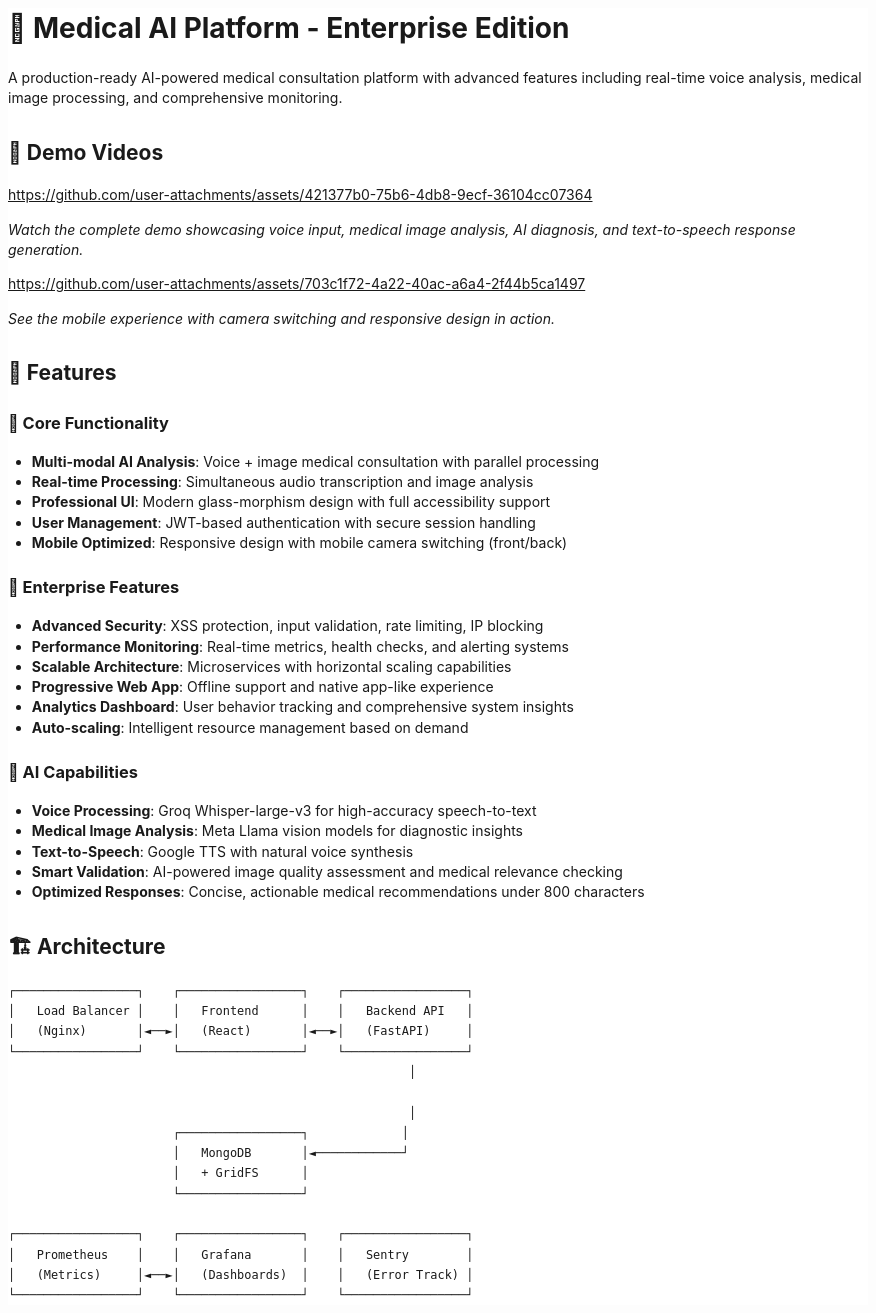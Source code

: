# 🏥 Medical AI Platform - Enterprise Edition

A production-ready AI-powered medical consultation platform with advanced features including real-time voice analysis, medical image processing, and comprehensive monitoring.

## 🎥 Demo Videos

https://github.com/user-attachments/assets/421377b0-75b6-4db8-9ecf-36104cc07364

*Watch the complete demo showcasing voice input, medical image analysis, AI diagnosis, and text-to-speech response generation.*

https://github.com/user-attachments/assets/703c1f72-4a22-40ac-a6a4-2f44b5ca1497

*See the mobile experience with camera switching and responsive design in action.*

## 🚀 Features

### 🎯 Core Functionality

- **Multi-modal AI Analysis**: Voice + image medical consultation with parallel processing
- **Real-time Processing**: Simultaneous audio transcription and image analysis
- **Professional UI**: Modern glass-morphism design with full accessibility support
- **User Management**: JWT-based authentication with secure session handling
- **Mobile Optimized**: Responsive design with mobile camera switching (front/back)

### 🏢 Enterprise Features

- **Advanced Security**: XSS protection, input validation, rate limiting, IP blocking
- **Performance Monitoring**: Real-time metrics, health checks, and alerting systems
- **Scalable Architecture**: Microservices with horizontal scaling capabilities
- **Progressive Web App**: Offline support and native app-like experience
- **Analytics Dashboard**: User behavior tracking and comprehensive system insights
- **Auto-scaling**: Intelligent resource management based on demand

### 🤖 AI Capabilities

- **Voice Processing**: Groq Whisper-large-v3 for high-accuracy speech-to-text
- **Medical Image Analysis**: Meta Llama vision models for diagnostic insights
- **Text-to-Speech**: Google TTS with natural voice synthesis
- **Smart Validation**: AI-powered image quality assessment and medical relevance checking
- **Optimized Responses**: Concise, actionable medical recommendations under 800 characters

## 🏗️ Architecture

```
┌─────────────────┐    ┌─────────────────┐    ┌─────────────────┐
│   Load Balancer │    │   Frontend      │    │   Backend API   │
│   (Nginx)       │◄──►│   (React)       │◄──►│   (FastAPI)     │
└─────────────────┘    └─────────────────┘    └─────────────────┘
                                                        │

                                                        │
                       ┌─────────────────┐             │
                       │   MongoDB       │◄────────────┘
                       │   + GridFS      │
                       └─────────────────┘

┌─────────────────┐    ┌─────────────────┐    ┌─────────────────┐
│   Prometheus    │    │   Grafana       │    │   Sentry        │
│   (Metrics)     │◄──►│   (Dashboards)  │    │   (Error Track) │
└─────────────────┘    └─────────────────┘    └─────────────────┘
```
